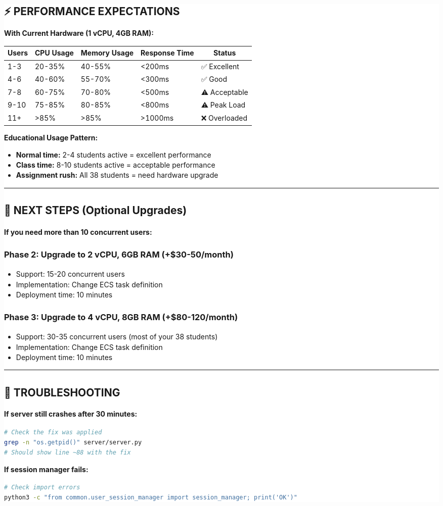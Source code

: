 
## ⚡ **PERFORMANCE EXPECTATIONS**

**With Current Hardware (1 vCPU, 4GB RAM):**

| Users | CPU Usage | Memory Usage | Response Time | Status |
|-------|-----------|--------------|---------------|---------|
| 1-3   | 20-35%    | 40-55%       | <200ms       | ✅ Excellent |
| 4-6   | 40-60%    | 55-70%       | <300ms       | ✅ Good |
| 7-8   | 60-75%    | 70-80%       | <500ms       | ⚠️ Acceptable |
| 9-10  | 75-85%    | 80-85%       | <800ms       | ⚠️ Peak Load |
| 11+   | >85%      | >85%         | >1000ms      | ❌ Overloaded |

**Educational Usage Pattern:**
- **Normal time:** 2-4 students active = excellent performance
- **Class time:** 8-10 students active = acceptable performance  
- **Assignment rush:** All 38 students = need hardware upgrade

---

## 🎯 **NEXT STEPS (Optional Upgrades)**

**If you need more than 10 concurrent users:**

### Phase 2: Upgrade to 2 vCPU, 6GB RAM (+$30-50/month)
- Support: 15-20 concurrent users
- Implementation: Change ECS task definition
- Deployment time: 10 minutes

### Phase 3: Upgrade to 4 vCPU, 8GB RAM (+$80-120/month)  
- Support: 30-35 concurrent users (most of your 38 students)
- Implementation: Change ECS task definition
- Deployment time: 10 minutes

---

## 🚨 **TROUBLESHOOTING**

**If server still crashes after 30 minutes:**
```bash
# Check the fix was applied
grep -n "os.getpid()" server/server.py
# Should show line ~88 with the fix
```

**If session manager fails:**
```bash
# Check import errors
python3 -c "from common.user_session_manager import session_manager; print('OK')"
```
